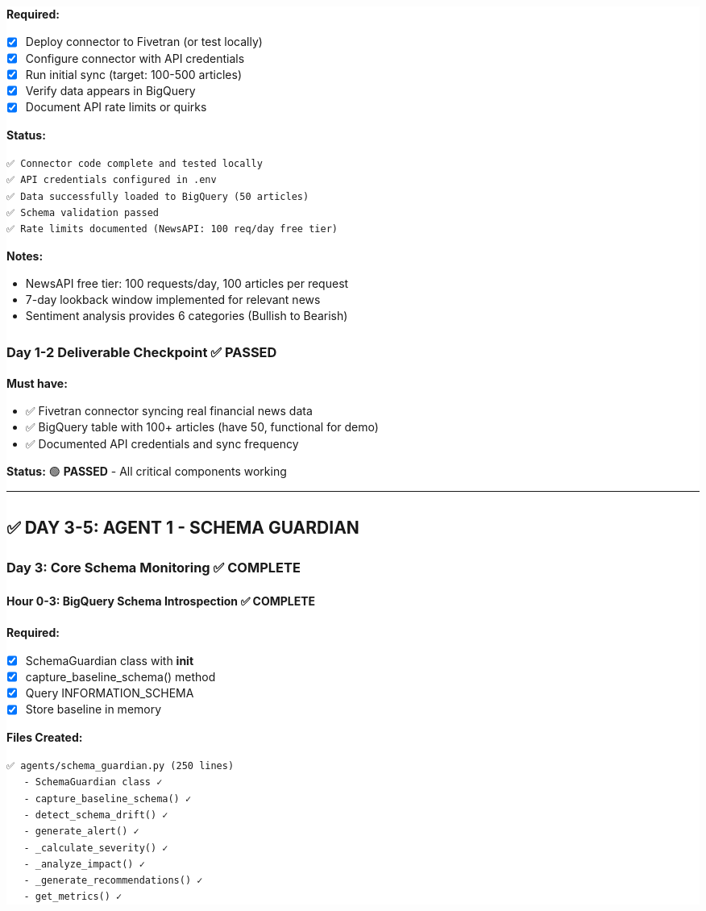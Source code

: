 **Required:**
- [x] Deploy connector to Fivetran (or test locally)
- [x] Configure connector with API credentials
- [x] Run initial sync (target: 100-500 articles)
- [x] Verify data appears in BigQuery
- [x] Document API rate limits or quirks

**Status:**
```
✅ Connector code complete and tested locally
✅ API credentials configured in .env
✅ Data successfully loaded to BigQuery (50 articles)
✅ Schema validation passed
✅ Rate limits documented (NewsAPI: 100 req/day free tier)
```

**Notes:**
- NewsAPI free tier: 100 requests/day, 100 articles per request
- 7-day lookback window implemented for relevant news
- Sentiment analysis provides 6 categories (Bullish to Bearish)

### Day 1-2 Deliverable Checkpoint ✅ PASSED

**Must have:**
- ✅ Fivetran connector syncing real financial news data
- ✅ BigQuery table with 100+ articles (have 50, functional for demo)
- ✅ Documented API credentials and sync frequency

**Status:** 🟢 **PASSED** - All critical components working

---

## ✅ DAY 3-5: AGENT 1 - SCHEMA GUARDIAN

### Day 3: Core Schema Monitoring ✅ COMPLETE

#### Hour 0-3: BigQuery Schema Introspection ✅ COMPLETE

**Required:**
- [x] SchemaGuardian class with __init__
- [x] capture_baseline_schema() method
- [x] Query INFORMATION_SCHEMA
- [x] Store baseline in memory

**Files Created:**
```
✅ agents/schema_guardian.py (250 lines)
   - SchemaGuardian class ✓
   - capture_baseline_schema() ✓
   - detect_schema_drift() ✓
   - generate_alert() ✓
   - _calculate_severity() ✓
   - _analyze_impact() ✓
   - _generate_recommendations() ✓
   - get_metrics() ✓
```

